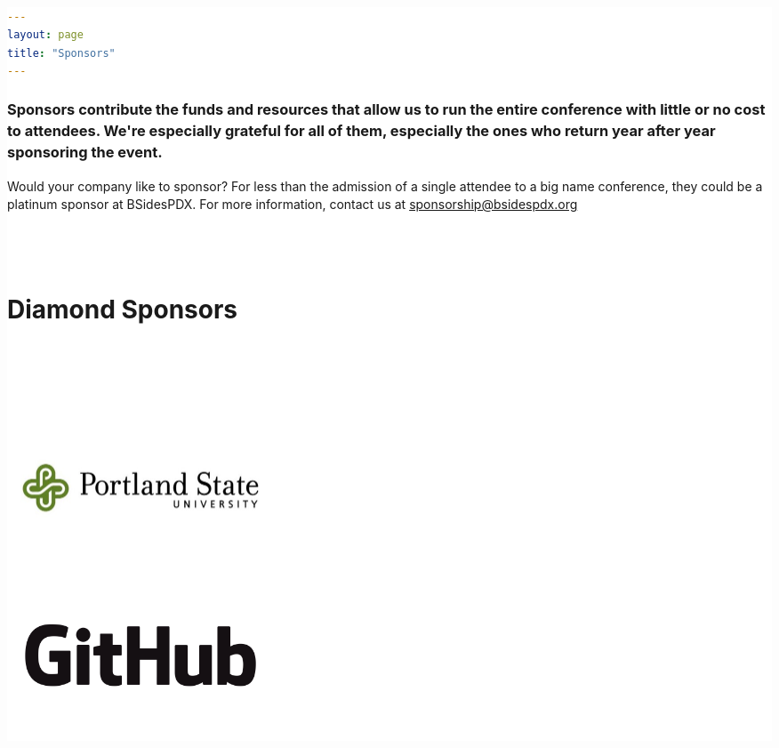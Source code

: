 ```yaml
---
layout: page
title: "Sponsors"
---
```

<h3>Sponsors contribute the funds and resources that allow us to run the entire conference with little or no cost to attendees. We're especially grateful for all of them, especially the ones who return year after year sponsoring the event.</h3>
<p>
Would your company like to sponsor? For less than the admission of a single attendee to a big name conference, they could be a platinum sponsor at BSidesPDX. For more information, contact us at <a href="mailto:sponsorship@bsidespdx.org">sponsorship@bsidespdx.org</a>
<p>&nbsp;</p>
<div class="row">
  <div class="columns small-12"><h1 class="center-text"><strong>Diamond Sponsors</strong></h1></div>
</div>
<p>&nbsp;</p>
<div class="row">
  
<p>&nbsp;</p>
  <div class="columns small-6"><img style="height: auto; width: 300px;" src="/images/2024/web-logos/psu-logo.jpg" alt="PSU Logo" class="center"/></div>
<p>&nbsp;</p>
  <div class="columns small-6"><img style="height: auto; width: 300px;" src="/images/2024/web-logos/github.png" alt="Github Logo" class="center"/></div>
<p>&nbsp;</p>